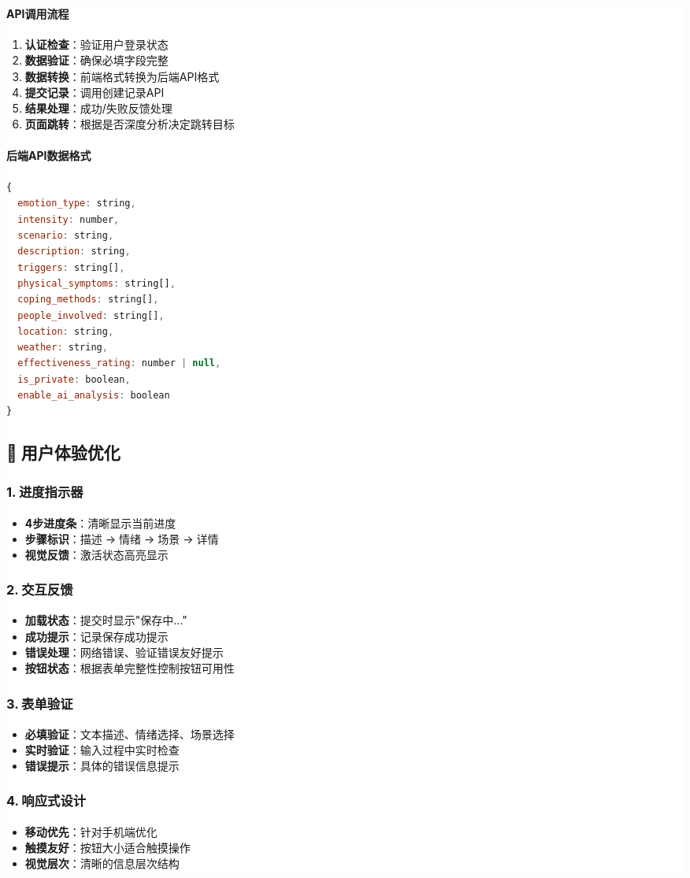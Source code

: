#### API调用流程
1. **认证检查**：验证用户登录状态
2. **数据验证**：确保必填字段完整
3. **数据转换**：前端格式转换为后端API格式
4. **提交记录**：调用创建记录API
5. **结果处理**：成功/失败反馈处理
6. **页面跳转**：根据是否深度分析决定跳转目标

#### 后端API数据格式
```javascript
{
  emotion_type: string,
  intensity: number,
  scenario: string,
  description: string,
  triggers: string[],
  physical_symptoms: string[],
  coping_methods: string[],
  people_involved: string[],
  location: string,
  weather: string,
  effectiveness_rating: number | null,
  is_private: boolean,
  enable_ai_analysis: boolean
}
```

## 🎨 用户体验优化

### 1. 进度指示器
- **4步进度条**：清晰显示当前进度
- **步骤标识**：描述 → 情绪 → 场景 → 详情
- **视觉反馈**：激活状态高亮显示

### 2. 交互反馈
- **加载状态**：提交时显示"保存中..."
- **成功提示**：记录保存成功提示
- **错误处理**：网络错误、验证错误友好提示
- **按钮状态**：根据表单完整性控制按钮可用性

### 3. 表单验证
- **必填验证**：文本描述、情绪选择、场景选择
- **实时验证**：输入过程中实时检查
- **错误提示**：具体的错误信息提示

### 4. 响应式设计
- **移动优先**：针对手机端优化
- **触摸友好**：按钮大小适合触摸操作
- **视觉层次**：清晰的信息层次结构
